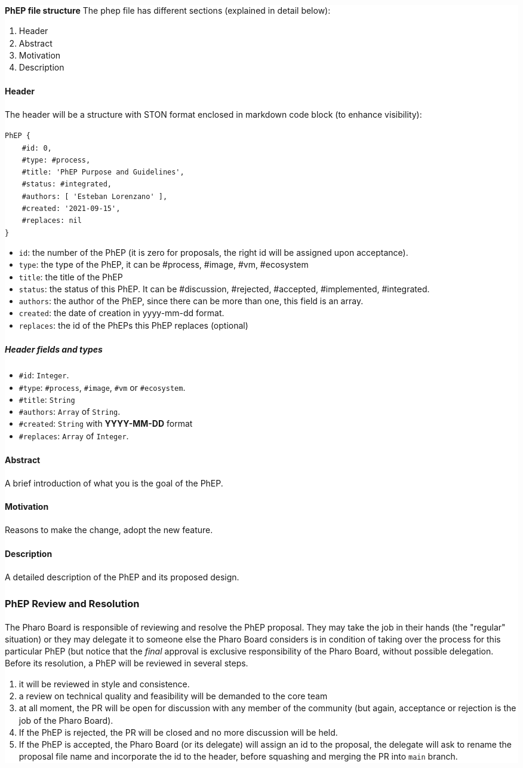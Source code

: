 **PhEP file structure**
The phep file has different sections (explained in detail below): 
1. Header
2. Abstract
3. Motivation
4. Description

#### Header
The header will be a structure with STON format enclosed in markdown code block (to enhance visibility): 

```
PhEP {
	#id: 0,
	#type: #process,
	#title: 'PhEP Purpose and Guidelines',
	#status: #integrated,	
	#authors: [ 'Esteban Lorenzano' ], 
	#created: '2021-09-15',
	#replaces: nil
}
```
 
- `id`: the number of the PhEP (it is zero for proposals, the right id will be assigned upon acceptance).
- `type`: the type of the PhEP, it can be #process, #image, #vm, #ecosystem 
- `title`: the title of the PhEP
- `status`: the status of this PhEP. It can be #discussion, #rejected, #accepted, #implemented, #integrated.
- `authors`: the author of the PhEP, since there can be more than one, this field is an array.
- `created`: the date of creation in yyyy-mm-dd format.
- `replaces`: the id of the PhEPs this PhEP replaces (optional) 

##### Header fields and types

- `#id`: `Integer`.
- `#type`: `#process`, `#image`, `#vm` or `#ecosystem`.
- `#title`: `String`
- `#authors`: `Array` of `String`.
- `#created`: `String` with **YYYY-MM-DD** format
- `#replaces`: `Array` of `Integer`.

#### Abstract
A brief introduction of what you is the goal of the PhEP.

#### Motivation
Reasons to make the change, adopt the new feature.

#### Description
A detailed description of the PhEP and its proposed design.

### PhEP Review and Resolution
The Pharo Board is responsible of reviewing and resolve the PhEP proposal. They may take the job in their hands (the "regular" situation) or they may delegate it to someone else the Pharo Board considers is in condition of taking over the process for this particular PhEP (but notice that the *final* approval is exclusive responsibility of the Pharo Board, without possible delegation.   
Before its resolution, a PhEP will be reviewed in several steps.   
1. it will be reviewed in style and consistence.
2. a review on technical quality and feasibility will be demanded to the core team 
3. at all moment, the PR will be open for discussion with any member of the community (but again, acceptance or rejection is the job of the Pharo Board).
4. If the PhEP is rejected, the PR will be closed and no more discussion will be held.
5. If the PhEP is accepted, the Pharo Board (or its delegate) will assign an id to the proposal, the delegate will ask to rename the proposal file name and incorporate the id to the header, before squashing and merging the PR into `main` branch. 